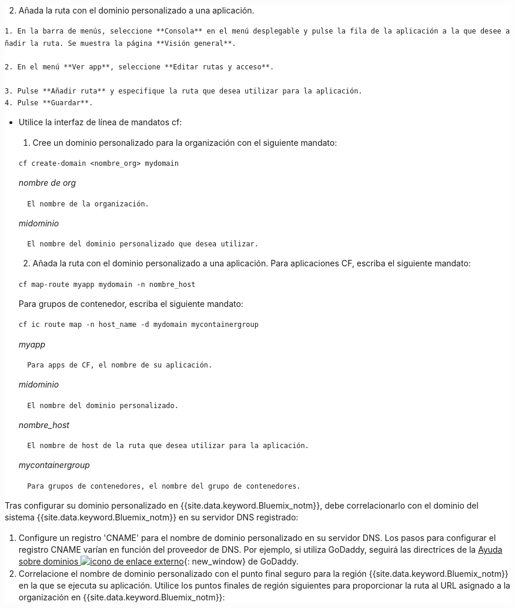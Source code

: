   2. Añada la ruta con el dominio personalizado a una aplicación.

    1. En la barra de menús, seleccione **Consola** en el menú desplegable y pulse la fila de la aplicación a la que desee añadir la ruta. Se muestra la página **Visión general**.

	2. En el menú **Ver app**, seleccione **Editar rutas y acceso**.

	3. Pulse **Añadir ruta** y especifique la ruta que desea utilizar para la aplicación.
	4. Pulse **Guardar**.

* Utilice la interfaz de línea de mandatos cf:

  1. Cree un dominio personalizado para la organización con el siguiente mandato:

    ```
    cf create-domain <nombre_org> mydomain
    ```

    *nombre de org*

        El nombre de la organización.

    *midominio*

        El nombre del dominio personalizado que desea utilizar.

  2. Añada la ruta con el dominio personalizado a una aplicación. Para aplicaciones CF, escriba el siguiente mandato:

    ```
    cf map-route myapp mydomain -n nombre_host
    ```
    Para grupos de contenedor, escriba el siguiente mandato:	
     ```
     cf ic route map -n host_name -d mydomain mycontainergroup
     ```
    *myapp*

    	Para apps de CF, el nombre de su aplicación.

    *midominio*

    	El nombre del dominio personalizado.

    *nombre_host*

        El nombre de host de la ruta que desea utilizar para la aplicación.

    *mycontainergroup*

        Para grupos de contenedores, el nombre del grupo de contenedores.


Tras configurar su dominio personalizado en {{site.data.keyword.Bluemix_notm}}, debe correlacionarlo con el
dominio del sistema {{site.data.keyword.Bluemix_notm}} en su servidor DNS registrado:

  1. Configure un registro 'CNAME' para el nombre de dominio personalizado en su servidor DNS. Los pasos para configurar el registro CNAME varían en función del proveedor de DNS. Por ejemplo, si utiliza GoDaddy, seguirá las directrices de la [Ayuda sobre dominios ![icono de enlace externo](../icons/launch-glyph.svg)](https://www.godaddy.com/help/add-a-cname-record-19236){: new_window} de GoDaddy.
  2. Correlacione el nombre de dominio personalizado con el punto final seguro para la región {{site.data.keyword.Bluemix_notm}} en la que se ejecuta su aplicación. Utilice los puntos finales de región siguientes para proporcionar la ruta al URL asignado a la organización en {{site.data.keyword.Bluemix_notm}}:
